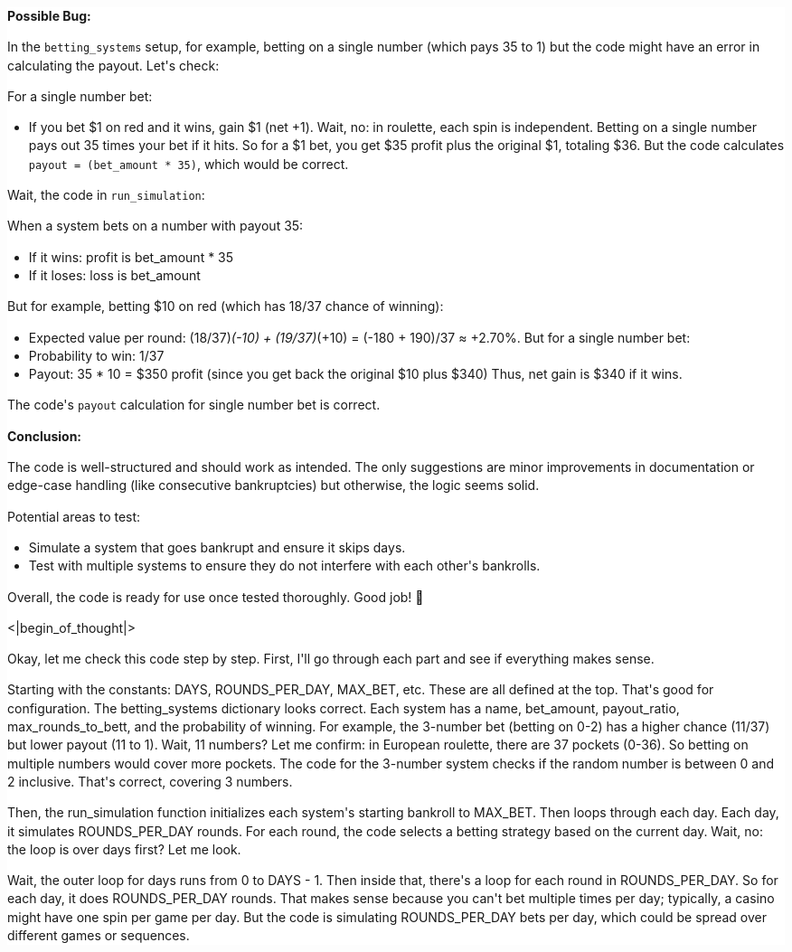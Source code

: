 **Possible Bug:**

In the `betting_systems` setup, for example, betting on a single number (which pays 35 to 1) but the code might have an error in calculating the payout. Let's check:

For a single number bet:
- If you bet $1 on red and it wins, gain $1 (net +1).
Wait, no: in roulette, each spin is independent. Betting on a single number pays out 35 times your bet if it hits. So for a $1 bet, you get $35 profit plus the original $1, totaling $36. But the code calculates `payout = (bet_amount * 35)`, which would be correct.

Wait, the code in `run_simulation`:

When a system bets on a number with payout 35:
- If it wins: profit is bet_amount * 35
- If it loses: loss is bet_amount

But for example, betting $10 on red (which has 18/37 chance of winning):
- Expected value per round: (18/37)*(-10) + (19/37)*(+10) = (-180 + 190)/37 ≈ +2.70%.
But for a single number bet:
- Probability to win: 1/37
- Payout: 35 * 10 = $350 profit (since you get back the original $10 plus $340)
Thus, net gain is $340 if it wins.

The code's `payout` calculation for single number bet is correct.

**Conclusion:**

The code is well-structured and should work as intended. The only suggestions are minor improvements in documentation or edge-case handling (like consecutive bankruptcies) but otherwise, the logic seems solid. 

Potential areas to test:
- Simulate a system that goes bankrupt and ensure it skips days.
- Test with multiple systems to ensure they do not interfere with each other's bankrolls.

Overall, the code is ready for use once tested thoroughly. Good job! 🚀

<|begin_of_thought|>

Okay, let me check this code step by step. First, I'll go through each part and see if everything makes sense.

Starting with the constants: DAYS, ROUNDS_PER_DAY, MAX_BET, etc. These are all defined at the top. That's good for configuration. The betting_systems dictionary looks correct. Each system has a name, bet_amount, payout_ratio, max_rounds_to_bett, and the probability of winning. For example, the 3-number bet (betting on 0-2) has a higher chance (11/37) but lower payout (11 to 1). Wait, 11 numbers? Let me confirm: in European roulette, there are 37 pockets (0-36). So betting on multiple numbers would cover more pockets. The code for the 3-number system checks if the random number is between 0 and 2 inclusive. That's correct, covering 3 numbers.

Then, the run_simulation function initializes each system's starting bankroll to MAX_BET. Then loops through each day. Each day, it simulates ROUNDS_PER_DAY rounds. For each round, the code selects a betting strategy based on the current day. Wait, no: the loop is over days first? Let me look.

Wait, the outer loop for days runs from 0 to DAYS - 1. Then inside that, there's a loop for each round in ROUNDS_PER_DAY. So for each day, it does ROUNDS_PER_DAY rounds. That makes sense because you can't bet multiple times per day; typically, a casino might have one spin per game per day. But the code is simulating ROUNDS_PER_DAY bets per day, which could be spread over different games or sequences.
